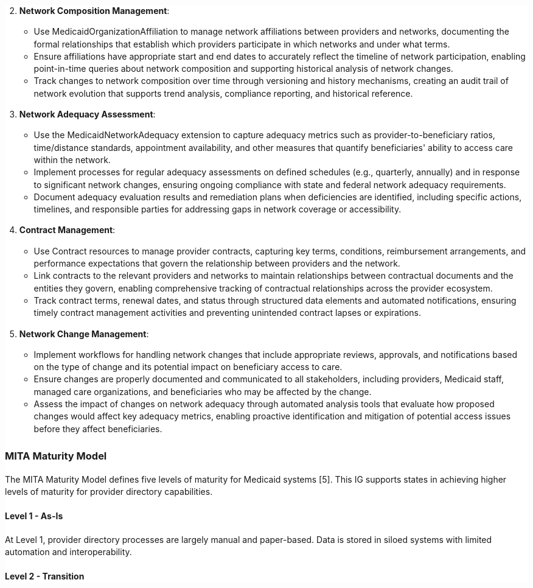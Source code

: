 2. **Network Composition Management**:
   - Use MedicaidOrganizationAffiliation to manage network affiliations between providers and networks, documenting the formal relationships that establish which providers participate in which networks and under what terms.
   - Ensure affiliations have appropriate start and end dates to accurately reflect the timeline of network participation, enabling point-in-time queries about network composition and supporting historical analysis of network changes.
   - Track changes to network composition over time through versioning and history mechanisms, creating an audit trail of network evolution that supports trend analysis, compliance reporting, and historical reference.

3. **Network Adequacy Assessment**:
   - Use the MedicaidNetworkAdequacy extension to capture adequacy metrics such as provider-to-beneficiary ratios, time/distance standards, appointment availability, and other measures that quantify beneficiaries' ability to access care within the network.
   - Implement processes for regular adequacy assessments on defined schedules (e.g., quarterly, annually) and in response to significant network changes, ensuring ongoing compliance with state and federal network adequacy requirements.
   - Document adequacy evaluation results and remediation plans when deficiencies are identified, including specific actions, timelines, and responsible parties for addressing gaps in network coverage or accessibility.

4. **Contract Management**:
   - Use Contract resources to manage provider contracts, capturing key terms, conditions, reimbursement arrangements, and performance expectations that govern the relationship between providers and the network.
   - Link contracts to the relevant providers and networks to maintain relationships between contractual documents and the entities they govern, enabling comprehensive tracking of contractual relationships across the provider ecosystem.
   - Track contract terms, renewal dates, and status through structured data elements and automated notifications, ensuring timely contract management activities and preventing unintended contract lapses or expirations.

5. **Network Change Management**:
   - Implement workflows for handling network changes that include appropriate reviews, approvals, and notifications based on the type of change and its potential impact on beneficiary access to care.
   - Ensure changes are properly documented and communicated to all stakeholders, including providers, Medicaid staff, managed care organizations, and beneficiaries who may be affected by the change.
   - Assess the impact of changes on network adequacy through automated analysis tools that evaluate how proposed changes would affect key adequacy metrics, enabling proactive identification and mitigation of potential access issues before they affect beneficiaries.

### MITA Maturity Model

The MITA Maturity Model defines five levels of maturity for Medicaid systems [5]. This IG supports states in achieving higher levels of maturity for provider directory capabilities.

#### Level 1 - As-Is

At Level 1, provider directory processes are largely manual and paper-based. Data is stored in siloed systems with limited automation and interoperability.

#### Level 2 - Transition
